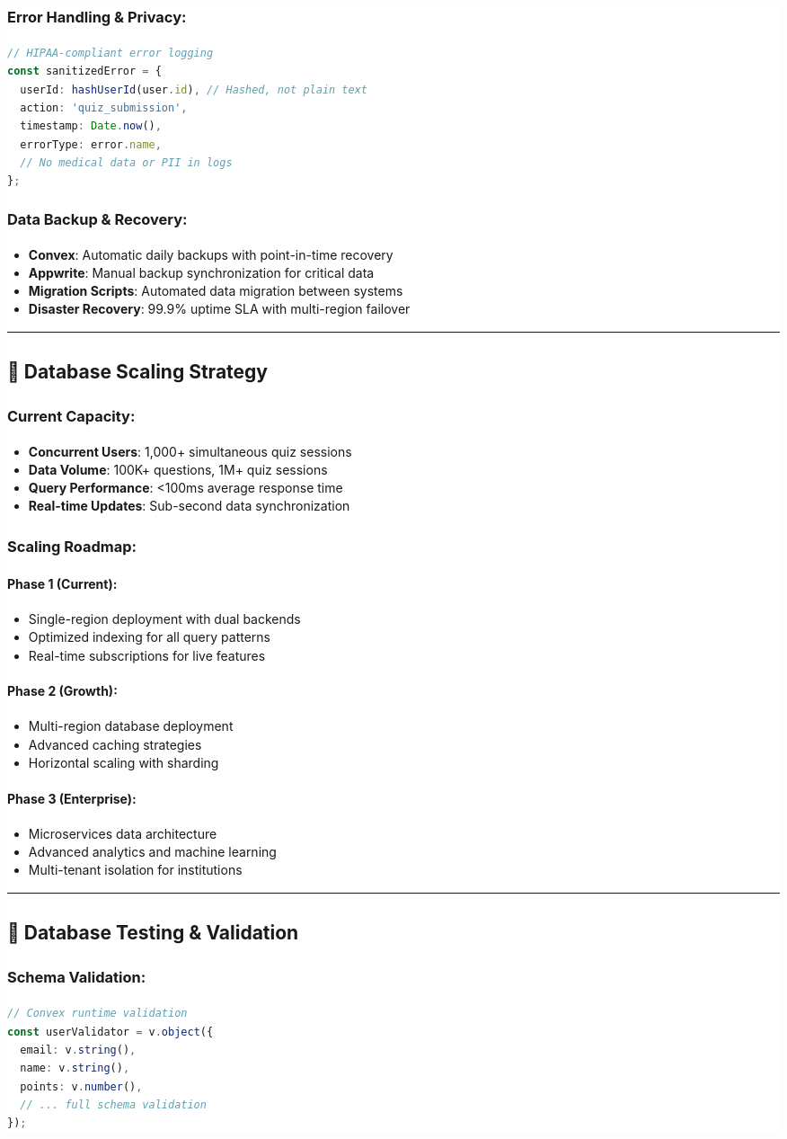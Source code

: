 ### **Error Handling & Privacy**:
```typescript
// HIPAA-compliant error logging
const sanitizedError = {
  userId: hashUserId(user.id), // Hashed, not plain text
  action: 'quiz_submission',
  timestamp: Date.now(),
  errorType: error.name,
  // No medical data or PII in logs
};
```

### **Data Backup & Recovery**:
- **Convex**: Automatic daily backups with point-in-time recovery
- **Appwrite**: Manual backup synchronization for critical data
- **Migration Scripts**: Automated data migration between systems
- **Disaster Recovery**: 99.9% uptime SLA with multi-region failover

---

## 🚀 Database Scaling Strategy

### **Current Capacity**:
- **Concurrent Users**: 1,000+ simultaneous quiz sessions
- **Data Volume**: 100K+ questions, 1M+ quiz sessions
- **Query Performance**: <100ms average response time
- **Real-time Updates**: Sub-second data synchronization

### **Scaling Roadmap**:

#### **Phase 1 (Current)**:
- Single-region deployment with dual backends
- Optimized indexing for all query patterns
- Real-time subscriptions for live features

#### **Phase 2 (Growth)**:
- Multi-region database deployment
- Advanced caching strategies
- Horizontal scaling with sharding

#### **Phase 3 (Enterprise)**:
- Microservices data architecture
- Advanced analytics and machine learning
- Multi-tenant isolation for institutions

---

## 🧪 Database Testing & Validation

### **Schema Validation**:
```typescript
// Convex runtime validation
const userValidator = v.object({
  email: v.string(),
  name: v.string(), 
  points: v.number(),
  // ... full schema validation
});
```
